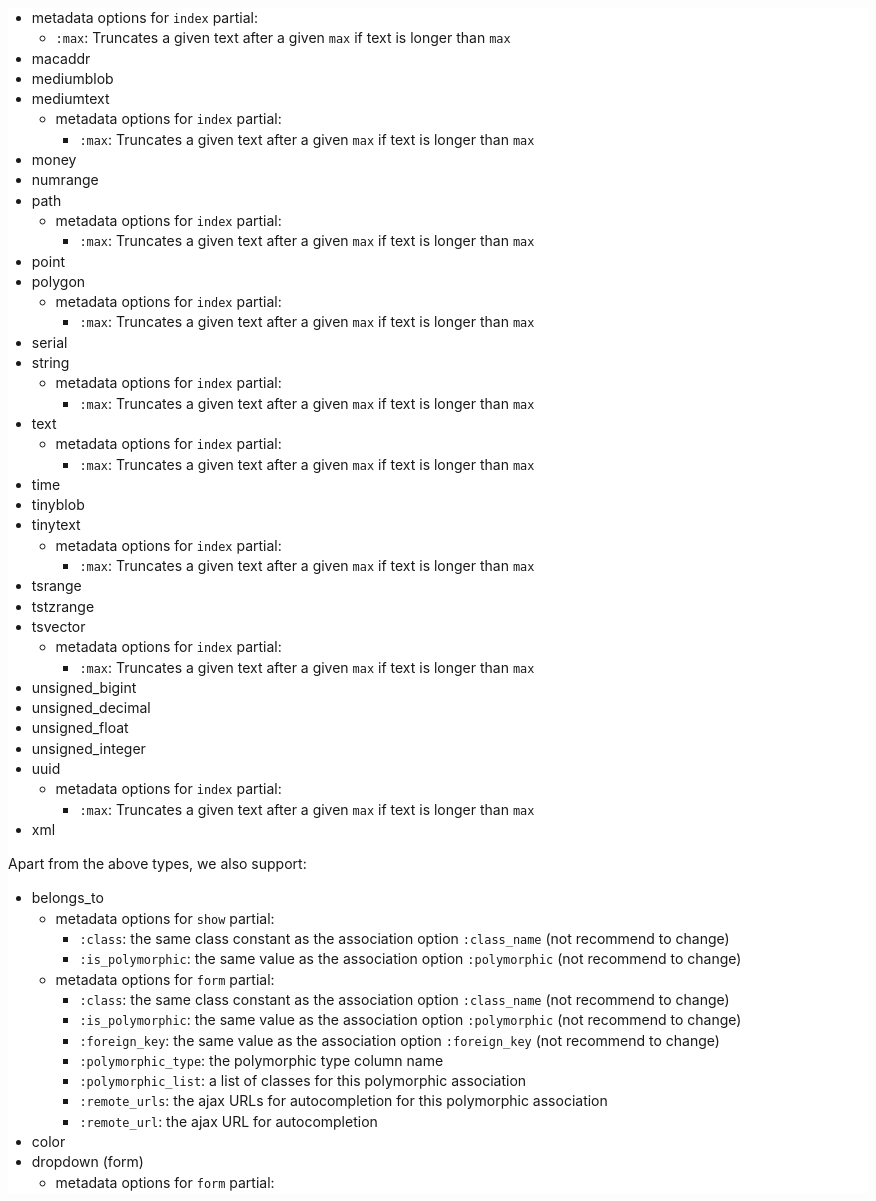   - metadata options for `index` partial:
    - `:max`: Truncates a given text after a given `max` if text is longer than `max`
- macaddr
- mediumblob
- mediumtext
  - metadata options for `index` partial:
    - `:max`: Truncates a given text after a given `max` if text is longer than `max`
- money
- numrange
- path
  - metadata options for `index` partial:
    - `:max`: Truncates a given text after a given `max` if text is longer than `max`
- point
- polygon
  - metadata options for `index` partial:
    - `:max`: Truncates a given text after a given `max` if text is longer than `max`
- serial
- string
  - metadata options for `index` partial:
    - `:max`: Truncates a given text after a given `max` if text is longer than `max`
- text
  - metadata options for `index` partial:
    - `:max`: Truncates a given text after a given `max` if text is longer than `max`
- time
- tinyblob
- tinytext
  - metadata options for `index` partial:
    - `:max`: Truncates a given text after a given `max` if text is longer than `max`
- tsrange
- tstzrange
- tsvector
  - metadata options for `index` partial:
    - `:max`: Truncates a given text after a given `max` if text is longer than `max`
- unsigned_bigint
- unsigned_decimal
- unsigned_float
- unsigned_integer
- uuid
  - metadata options for `index` partial:
    - `:max`: Truncates a given text after a given `max` if text is longer than `max`
- xml

Apart from the above types, we also support:

- belongs_to
  - metadata options for `show` partial:
    - `:class`: the same class constant as the association option `:class_name` (not recommend to change)
    - `:is_polymorphic`: the same value as the association option `:polymorphic` (not recommend to change)
  - metadata options for `form` partial:
    - `:class`: the same class constant as the association option `:class_name` (not recommend to change)
    - `:is_polymorphic`: the same value as the association option `:polymorphic` (not recommend to change)
    - `:foreign_key`: the same value as the association option `:foreign_key` (not recommend to change)
    - `:polymorphic_type`: the polymorphic type column name
    - `:polymorphic_list`: a list of classes for this polymorphic association
    - `:remote_urls`: the ajax URLs for autocompletion for this polymorphic association
    - `:remote_url`: the ajax URL for autocompletion
- color
- dropdown (form)
  - metadata options for `form` partial: